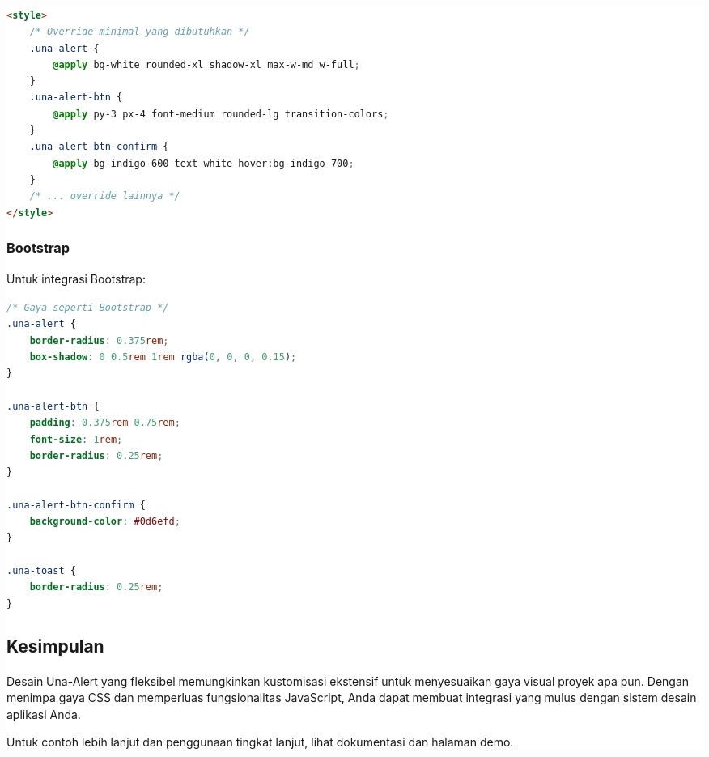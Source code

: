 ```html
<style>
    /* Override minimal yang dibutuhkan */
    .una-alert {
        @apply bg-white rounded-xl shadow-xl max-w-md w-full;
    }
    .una-alert-btn {
        @apply py-3 px-4 font-medium rounded-lg transition-colors;
    }
    .una-alert-btn-confirm {
        @apply bg-indigo-600 text-white hover:bg-indigo-700;
    }
    /* ... override lainnya */
</style>
```

### Bootstrap

Untuk integrasi Bootstrap:

```css
/* Gaya seperti Bootstrap */
.una-alert {
    border-radius: 0.375rem;
    box-shadow: 0 0.5rem 1rem rgba(0, 0, 0, 0.15);
}

.una-alert-btn {
    padding: 0.375rem 0.75rem;
    font-size: 1rem;
    border-radius: 0.25rem;
}

.una-alert-btn-confirm {
    background-color: #0d6efd;
}

.una-toast {
    border-radius: 0.25rem;
}
```

## Kesimpulan

Desain Una-Alert yang fleksibel memungkinkan kustomisasi ekstensif untuk menyesuaikan gaya visual proyek apa pun. Dengan menimpa gaya CSS dan memperluas fungsionalitas JavaScript, Anda dapat membuat integrasi yang mulus dengan sistem desain aplikasi Anda.

Untuk contoh lebih lanjut dan penggunaan tingkat lanjut, lihat dokumentasi dan halaman demo.
